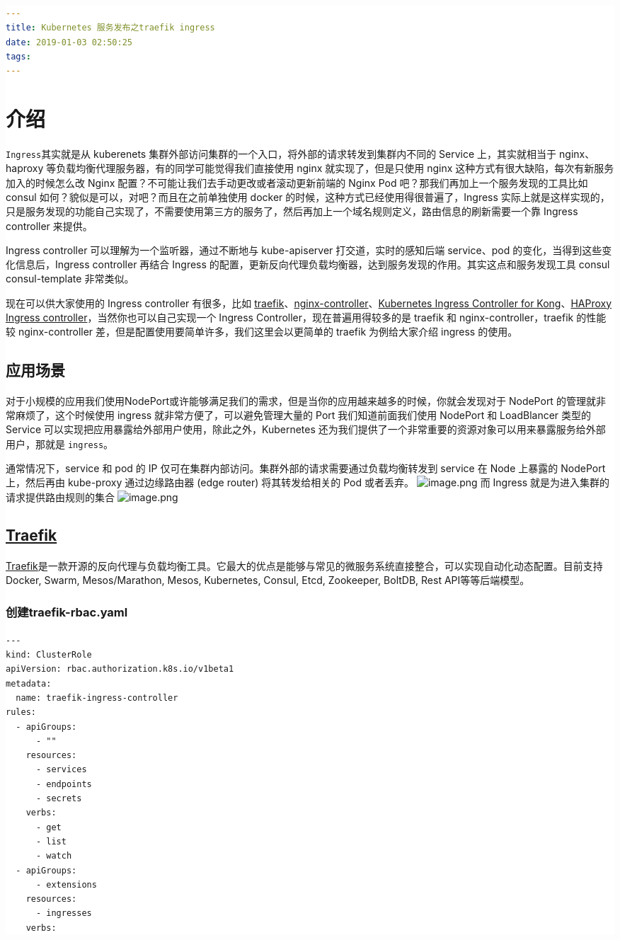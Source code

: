 ```yaml
---
title: Kubernetes 服务发布之traefik ingress
date: 2019-01-03 02:50:25
tags:
---
```

# 介绍
`Ingress`其实就是从 kuberenets 集群外部访问集群的一个入口，将外部的请求转发到集群内不同的 Service 上，其实就相当于 nginx、haproxy 等负载均衡代理服务器，有的同学可能觉得我们直接使用 nginx 就实现了，但是只使用 nginx 这种方式有很大缺陷，每次有新服务加入的时候怎么改 Nginx 配置？不可能让我们去手动更改或者滚动更新前端的 Nginx Pod 吧？那我们再加上一个服务发现的工具比如 consul 如何？貌似是可以，对吧？而且在之前单独使用 docker 的时候，这种方式已经使用得很普遍了，Ingress 实际上就是这样实现的，只是服务发现的功能自己实现了，不需要使用第三方的服务了，然后再加上一个域名规则定义，路由信息的刷新需要一个靠 Ingress controller 来提供。

Ingress controller 可以理解为一个监听器，通过不断地与 kube-apiserver 打交道，实时的感知后端 service、pod 的变化，当得到这些变化信息后，Ingress controller 再结合 Ingress 的配置，更新反向代理负载均衡器，达到服务发现的作用。其实这点和服务发现工具 consul consul-template 非常类似。

现在可以供大家使用的 Ingress controller 有很多，比如 [traefik](https://traefik.io/)、[nginx-controller](https://kubernetes.github.io/ingress-nginx/)、[Kubernetes Ingress Controller for Kong](https://konghq.com/blog/kubernetes-ingress-controller-for-kong/)、[HAProxy Ingress controller](https://github.com/jcmoraisjr/haproxy-ingress)，当然你也可以自己实现一个 Ingress Controller，现在普遍用得较多的是 traefik 和 nginx-controller，traefik 的性能较 nginx-controller 差，但是配置使用要简单许多，我们这里会以更简单的 traefik 为例给大家介绍 ingress 的使用。

## 应用场景
对于小规模的应用我们使用NodePort或许能够满足我们的需求，但是当你的应用越来越多的时候，你就会发现对于 NodePort 的管理就非常麻烦了，这个时候使用 ingress 就非常方便了，可以避免管理大量的 Port
我们知道前面我们使用 NodePort 和 LoadBlancer 类型的 Service 可以实现把应用暴露给外部用户使用，除此之外，Kubernetes 还为我们提供了一个非常重要的资源对象可以用来暴露服务给外部用户，那就是 `ingress`。

通常情况下，service 和 pod 的 IP 仅可在集群内部访问。集群外部的请求需要通过负载均衡转发到 service 在 Node 上暴露的 NodePort 上，然后再由 kube-proxy 通过边缘路由器 (edge router) 将其转发给相关的 Pod 或者丢弃。
![image.png](https://upload-images.jianshu.io/upload_images/3481257-d857f0a357e587a1.png?imageMogr2/auto-orient/strip%7CimageView2/2/w/1240)
而 Ingress 就是为进入集群的请求提供路由规则的集合
![image.png](https://upload-images.jianshu.io/upload_images/3481257-222c2201f0ea2aa8.png?imageMogr2/auto-orient/strip%7CimageView2/2/w/1240)

## [Traefik](https://traefik.io/)
[Traefik](https://traefik.io/)是一款开源的反向代理与负载均衡工具。它最大的优点是能够与常见的微服务系统直接整合，可以实现自动化动态配置。目前支持Docker, Swarm, Mesos/Marathon, Mesos, Kubernetes, Consul, Etcd, Zookeeper, BoltDB, Rest API等等后端模型。

### 创建traefik-rbac.yaml
```
---
kind: ClusterRole
apiVersion: rbac.authorization.k8s.io/v1beta1
metadata:
  name: traefik-ingress-controller
rules:
  - apiGroups:
      - ""
    resources:
      - services
      - endpoints
      - secrets
    verbs:
      - get
      - list
      - watch
  - apiGroups:
      - extensions
    resources:
      - ingresses
    verbs:
```